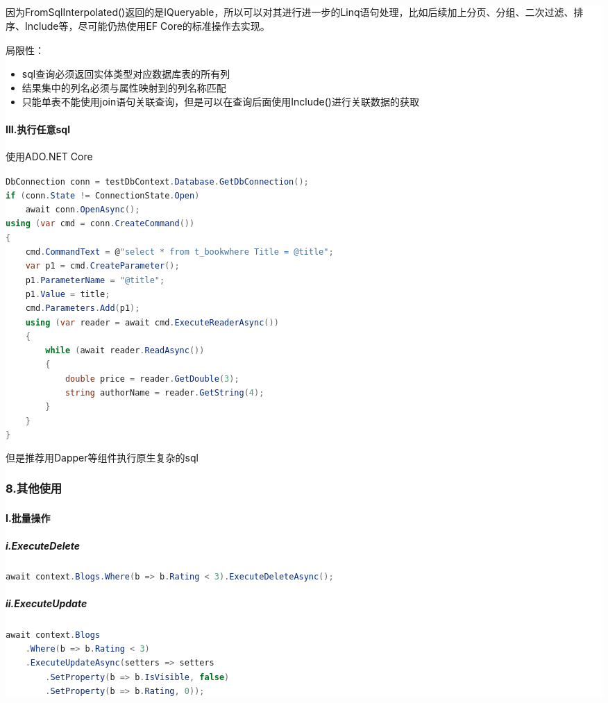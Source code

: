 因为FromSqlInterpolated()返回的是IQueryable，所以可以对其进行进一步的Linq语句处理，比如后续加上分页、分组、二次过滤、排序、Include等，尽可能仍热使用EF Core的标准操作去实现。

局限性：

* sql查询必须返回实体类型对应数据库表的所有列
* 结果集中的列名必须与属性映射到的列名称匹配
* 只能单表不能使用join语句关联查询，但是可以在查询后面使用Include()进行关联数据的获取

#### Ⅲ.执行任意sql

使用ADO.NET Core

```c#
DbConnection conn = testDbContext.Database.GetDbConnection();
if (conn.State != ConnectionState.Open)
    await conn.OpenAsync();
using (var cmd = conn.CreateCommand())
{
    cmd.CommandText = @"select * from t_bookwhere Title = @title";
    var p1 = cmd.CreateParameter();
    p1.ParameterName = "@title";
    p1.Value = title;
    cmd.Parameters.Add(p1);
    using (var reader = await cmd.ExecuteReaderAsync())
    {
        while (await reader.ReadAsync())
        {
            double price = reader.GetDouble(3);
            string authorName = reader.GetString(4);
        }
    }
}
```

但是推荐用Dapper等组件执行原生复杂的sql

### 8.其他使用

#### Ⅰ.批量操作

##### i.ExecuteDelete

```c#
await context.Blogs.Where(b => b.Rating < 3).ExecuteDeleteAsync();
```

##### ii.ExecuteUpdate

```c#
await context.Blogs
    .Where(b => b.Rating < 3)
    .ExecuteUpdateAsync(setters => setters
        .SetProperty(b => b.IsVisible, false)
        .SetProperty(b => b.Rating, 0));
```
